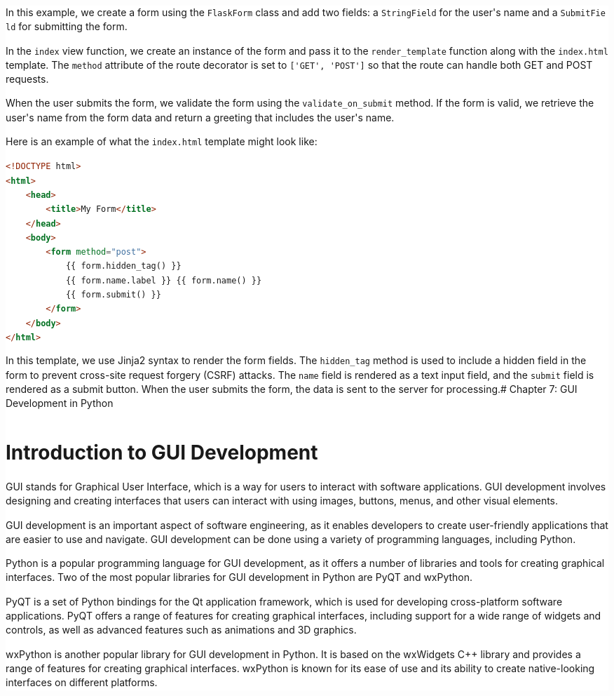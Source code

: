 In this example, we create a form using the `FlaskForm` class and add two fields: a `StringField` for the user's name and a `SubmitField` for submitting the form. 

In the `index` view function, we create an instance of the form and pass it to the `render_template` function along with the `index.html` template. The `method` attribute of the route decorator is set to `['GET', 'POST']` so that the route can handle both GET and POST requests. 

When the user submits the form, we validate the form using the `validate_on_submit` method. If the form is valid, we retrieve the user's name from the form data and return a greeting that includes the user's name.

Here is an example of what the `index.html` template might look like:

```html
<!DOCTYPE html>
<html>
    <head>
        <title>My Form</title>
    </head>
    <body>
        <form method="post">
            {{ form.hidden_tag() }}
            {{ form.name.label }} {{ form.name() }}
            {{ form.submit() }}
        </form>
    </body>
</html>
```

In this template, we use Jinja2 syntax to render the form fields. The `hidden_tag` method is used to include a hidden field in the form to prevent cross-site request forgery (CSRF) attacks. The `name` field is rendered as a text input field, and the `submit` field is rendered as a submit button. When the user submits the form, the data is sent to the server for processing.# Chapter 7: GUI Development in Python

# Introduction to GUI Development

GUI stands for Graphical User Interface, which is a way for users to interact with software applications. GUI development involves designing and creating interfaces that users can interact with using images, buttons, menus, and other visual elements.

GUI development is an important aspect of software engineering, as it enables developers to create user-friendly applications that are easier to use and navigate. GUI development can be done using a variety of programming languages, including Python.

Python is a popular programming language for GUI development, as it offers a number of libraries and tools for creating graphical interfaces. Two of the most popular libraries for GUI development in Python are PyQT and wxPython.

PyQT is a set of Python bindings for the Qt application framework, which is used for developing cross-platform software applications. PyQT offers a range of features for creating graphical interfaces, including support for a wide range of widgets and controls, as well as advanced features such as animations and 3D graphics.

wxPython is another popular library for GUI development in Python. It is based on the wxWidgets C++ library and provides a range of features for creating graphical interfaces. wxPython is known for its ease of use and its ability to create native-looking interfaces on different platforms.
